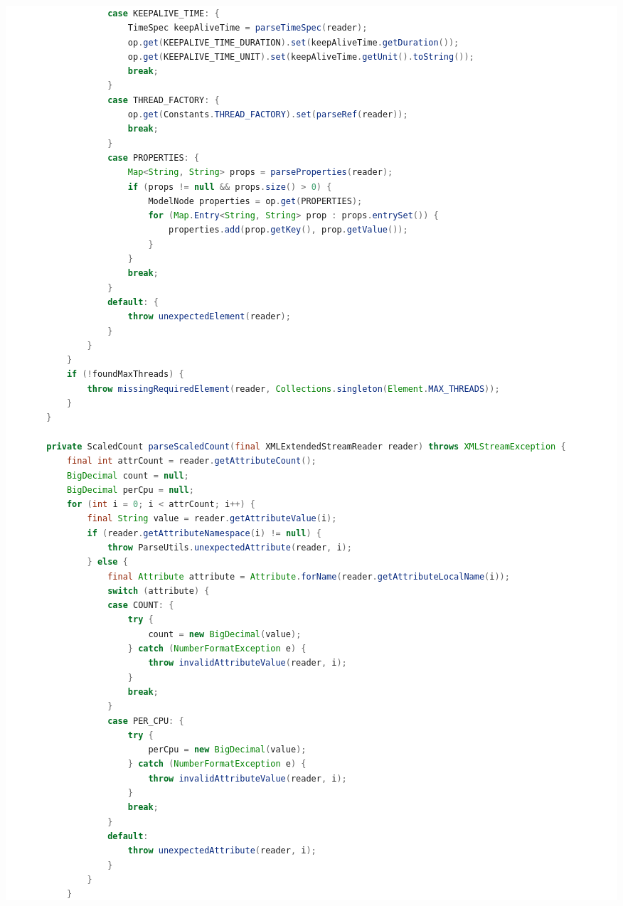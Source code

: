 ```java
                    case KEEPALIVE_TIME: {
                        TimeSpec keepAliveTime = parseTimeSpec(reader);
                        op.get(KEEPALIVE_TIME_DURATION).set(keepAliveTime.getDuration());
                        op.get(KEEPALIVE_TIME_UNIT).set(keepAliveTime.getUnit().toString());
                        break;
                    }
                    case THREAD_FACTORY: {
                        op.get(Constants.THREAD_FACTORY).set(parseRef(reader));
                        break;
                    }
                    case PROPERTIES: {
                        Map<String, String> props = parseProperties(reader);
                        if (props != null && props.size() > 0) {
                            ModelNode properties = op.get(PROPERTIES);
                            for (Map.Entry<String, String> prop : props.entrySet()) {
                                properties.add(prop.getKey(), prop.getValue());
                            }
                        }
                        break;
                    }
                    default: {
                        throw unexpectedElement(reader);
                    }
                }
            }
            if (!foundMaxThreads) {
                throw missingRequiredElement(reader, Collections.singleton(Element.MAX_THREADS));
            }
        }

        private ScaledCount parseScaledCount(final XMLExtendedStreamReader reader) throws XMLStreamException {
            final int attrCount = reader.getAttributeCount();
            BigDecimal count = null;
            BigDecimal perCpu = null;
            for (int i = 0; i < attrCount; i++) {
                final String value = reader.getAttributeValue(i);
                if (reader.getAttributeNamespace(i) != null) {
                    throw ParseUtils.unexpectedAttribute(reader, i);
                } else {
                    final Attribute attribute = Attribute.forName(reader.getAttributeLocalName(i));
                    switch (attribute) {
                    case COUNT: {
                        try {
                            count = new BigDecimal(value);
                        } catch (NumberFormatException e) {
                            throw invalidAttributeValue(reader, i);
                        }
                        break;
                    }
                    case PER_CPU: {
                        try {
                            perCpu = new BigDecimal(value);
                        } catch (NumberFormatException e) {
                            throw invalidAttributeValue(reader, i);
                        }
                        break;
                    }
                    default:
                        throw unexpectedAttribute(reader, i);
                    }
                }
            }
```
